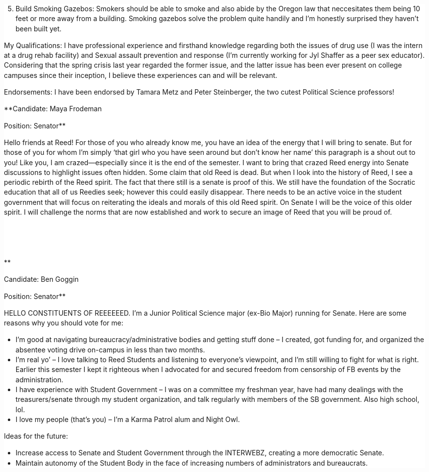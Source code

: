 5. Build Smoking Gazebos: Smokers should be able to smoke and also abide by the Oregon law that neccesitates them being 10 feet or more away from a building. Smoking gazebos solve the problem quite handily and I&#8217;m honestly surprised they haven&#8217;t been built yet.

My Qualifications: I have professional experience and firsthand knowledge regarding both the issues of drug use (I was the intern at a drug rehab facility) and Sexual assault prevention and response (I&#8217;m currently working for Jyl Shaffer as a peer sex educator). Considering that the spring crisis last year regarded the former issue, and the latter issue has been ever present on college campuses since their inception, I believe these experiences can and will be relevant.

Endorsements: I have been endorsed by Tamara Metz and Peter Steinberger, the two cutest Political Science professors!

**Candidate: Maya Frodeman<a href="http://www.reedquest.org/2012/12/meet-your-candidates/mayafrodeman/" rel="attachment wp-att-1881"><img class="alignright size-medium wp-image-1881" title="Maya Frodeman" alt="" src="https://i2.wp.com/www.reedquest.org/wp-content/uploads/2012/12/mayafrodeman-191x300.jpg?resize=191%2C300" data-recalc-dims="1" /></a>
  
Position: Senator**

Hello friends at Reed! For those of you who already know me, you have an idea of the energy that I will bring to senate. But for those of you for whom I&#8217;m simply ‘that girl who you have seen around but don’t know her name’ this paragraph is a shout out to you! Like you, I am crazed—especially since it is the end of the semester. I want to bring that crazed Reed energy into Senate discussions to highlight issues often hidden. Some claim that old Reed is dead. But when I look into the history of Reed, I see a periodic rebirth of the Reed spirit. The fact that there still is a senate is proof of this. We still have the foundation of the Socratic education that all of us Reedies seek; however this could easily disappear. There needs to be an active voice in the student government that will focus on reiterating the ideals and morals of this old Reed spirit. On Senate I will be the voice of this older spirit. I will challenge the norms that are now established and work to secure an image of Reed that you will be proud of.

&nbsp;

&nbsp;

**
  
Candidate: Ben Goggin
  
Position: Senator**

HELLO CONSTITUENTS OF REEEEEED. I’m a Junior Political Science major (ex-Bio Major) running for Senate. Here are some reasons why you should vote for me:

  * I’m good at navigating bureaucracy/administrative bodies and getting stuff done – I created, got funding for, and organized the absentee voting drive on-campus in less than two months.
  * I’m real yo’ – I love talking to Reed Students and listening to everyone’s viewpoint, and I’m still willing to fight for what is right. Earlier this semester I kept it righteous when I advocated for and secured freedom from censorship of FB events by the administration.
  * I have experience with Student Government &#8211; I was on a committee my freshman year, have had many dealings with the treasurers/senate through my student organization, and talk regularly with members of the SB government. Also high school, lol.
  * I love my people (that’s you) – I’m a Karma Patrol alum and Night Owl.

Ideas for the future:

  * Increase access to Senate and Student Government through the INTERWEBZ, creating a more democratic Senate.
  * Maintain autonomy of the Student Body in the face of increasing numbers of administrators and bureaucrats.
